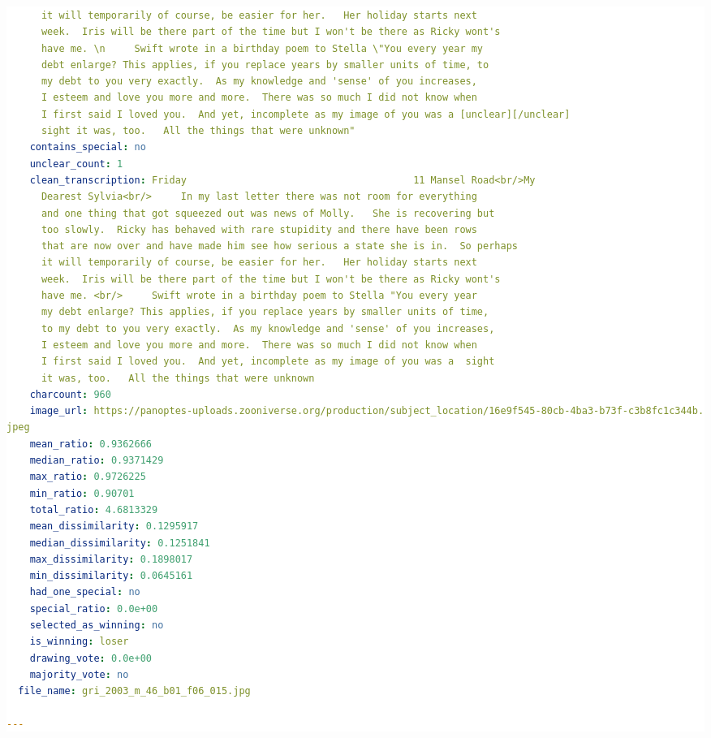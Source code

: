 ```yaml
      it will temporarily of course, be easier for her.   Her holiday starts next
      week.  Iris will be there part of the time but I won't be there as Ricky wont's
      have me. \n     Swift wrote in a birthday poem to Stella \"You every year my
      debt enlarge? This applies, if you replace years by smaller units of time, to
      my debt to you very exactly.  As my knowledge and 'sense' of you increases,
      I esteem and love you more and more.  There was so much I did not know when
      I first said I loved you.  And yet, incomplete as my image of you was a [unclear][/unclear]
      sight it was, too.   All the things that were unknown"
    contains_special: no
    unclear_count: 1
    clean_transcription: Friday                                       11 Mansel Road<br/>My
      Dearest Sylvia<br/>     In my last letter there was not room for everything
      and one thing that got squeezed out was news of Molly.   She is recovering but
      too slowly.  Ricky has behaved with rare stupidity and there have been rows
      that are now over and have made him see how serious a state she is in.  So perhaps
      it will temporarily of course, be easier for her.   Her holiday starts next
      week.  Iris will be there part of the time but I won't be there as Ricky wont's
      have me. <br/>     Swift wrote in a birthday poem to Stella "You every year
      my debt enlarge? This applies, if you replace years by smaller units of time,
      to my debt to you very exactly.  As my knowledge and 'sense' of you increases,
      I esteem and love you more and more.  There was so much I did not know when
      I first said I loved you.  And yet, incomplete as my image of you was a  sight
      it was, too.   All the things that were unknown
    charcount: 960
    image_url: https://panoptes-uploads.zooniverse.org/production/subject_location/16e9f545-80cb-4ba3-b73f-c3b8fc1c344b.jpeg
    mean_ratio: 0.9362666
    median_ratio: 0.9371429
    max_ratio: 0.9726225
    min_ratio: 0.90701
    total_ratio: 4.6813329
    mean_dissimilarity: 0.1295917
    median_dissimilarity: 0.1251841
    max_dissimilarity: 0.1898017
    min_dissimilarity: 0.0645161
    had_one_special: no
    special_ratio: 0.0e+00
    selected_as_winning: no
    is_winning: loser
    drawing_vote: 0.0e+00
    majority_vote: no
  file_name: gri_2003_m_46_b01_f06_015.jpg

---
```

